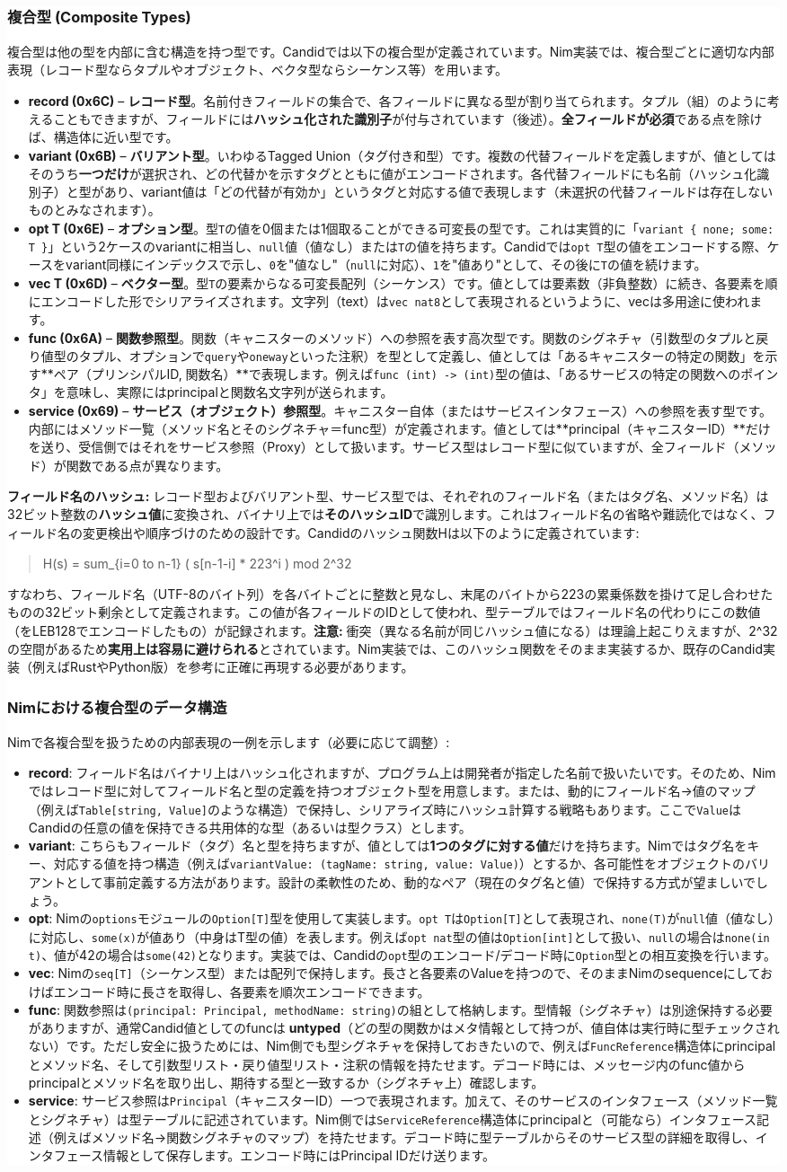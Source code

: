 ### 複合型 (Composite Types)

複合型は他の型を内部に含む構造を持つ型です。Candidでは以下の複合型が定義されています。Nim実装では、複合型ごとに適切な内部表現（レコード型ならタプルやオブジェクト、ベクタ型ならシーケンス等）を用います。

* **record (0x6C)** – **レコード型**。名前付きフィールドの集合で、各フィールドに異なる型が割り当てられます。タプル（組）のように考えることもできますが、フィールドには**ハッシュ化された識別子**が付与されています（後述）。**全フィールドが必須**である点を除けば、構造体に近い型です。
* **variant (0x6B)** – **バリアント型**。いわゆるTagged Union（タグ付き和型）です。複数の代替フィールドを定義しますが、値としてはそのうち**一つだけ**が選択され、どの代替かを示すタグとともに値がエンコードされます。各代替フィールドにも名前（ハッシュ化識別子）と型があり、variant値は「どの代替が有効か」というタグと対応する値で表現します（未選択の代替フィールドは存在しないものとみなされます）。
* **opt T (0x6E)** – **オプション型**。型`T`の値を0個または1個取ることができる可変長の型です。これは実質的に「`variant { none; some: T }`」という2ケースのvariantに相当し、`null`値（値なし）または`T`の値を持ちます。Candidでは`opt T`型の値をエンコードする際、ケースをvariant同様にインデックスで示し、`0`を"値なし"（`null`に対応）、`1`を"値あり"として、その後に`T`の値を続けます。
* **vec T (0x6D)** – **ベクター型**。型`T`の要素からなる可変長配列（シーケンス）です。値としては要素数（非負整数）に続き、各要素を順にエンコードした形でシリアライズされます。文字列（text）は`vec nat8`として表現されるというように、vecは多用途に使われます。
* **func (0x6A)** – **関数参照型**。関数（キャニスターのメソッド）への参照を表す高次型です。関数のシグネチャ（引数型のタプルと戻り値型のタプル、オプションで`query`や`oneway`といった注釈）を型として定義し、値としては「あるキャニスターの特定の関数」を示す**ペア（プリンシパルID, 関数名）**で表現します。例えば`func (int) -> (int)`型の値は、「あるサービスの特定の関数へのポインタ」を意味し、実際にはprincipalと関数名文字列が送られます。
* **service (0x69)** – **サービス（オブジェクト）参照型**。キャニスター自体（またはサービスインタフェース）への参照を表す型です。内部にはメソッド一覧（メソッド名とそのシグネチャ＝func型）が定義されます。値としては**principal（キャニスターID）**だけを送り、受信側ではそれをサービス参照（Proxy）として扱います。サービス型はレコード型に似ていますが、全フィールド（メソッド）が関数である点が異なります。

**フィールド名のハッシュ:** レコード型およびバリアント型、サービス型では、それぞれのフィールド名（またはタグ名、メソッド名）は32ビット整数の**ハッシュ値**に変換され、バイナリ上では**そのハッシュID**で識別します。これはフィールド名の省略や難読化ではなく、フィールド名の変更検出や順序づけのための設計です。Candidのハッシュ関数Hは以下のように定義されています:

> H(s) = sum_{i=0 to n-1} ( s\[n-1-i] \* 223^i ) mod 2^32

すなわち、フィールド名（UTF-8のバイト列）を各バイトごとに整数と見なし、末尾のバイトから223の累乗係数を掛けて足し合わせたものの32ビット剰余として定義されます。この値が各フィールドのIDとして使われ、型テーブルではフィールド名の代わりにこの数値（をLEB128でエンコードしたもの）が記録されます。**注意:** 衝突（異なる名前が同じハッシュ値になる）は理論上起こりえますが、2^32の空間があるため**実用上は容易に避けられる**とされています。Nim実装では、このハッシュ関数をそのまま実装するか、既存のCandid実装（例えばRustやPython版）を参考に正確に再現する必要があります。

### Nimにおける複合型のデータ構造

Nimで各複合型を扱うための内部表現の一例を示します（必要に応じて調整）:

* **record**: フィールド名はバイナリ上はハッシュ化されますが、プログラム上は開発者が指定した名前で扱いたいです。そのため、Nimではレコード型に対してフィールド名と型の定義を持つオブジェクト型を用意します。または、動的にフィールド名→値のマップ（例えば`Table[string, Value]`のような構造）で保持し、シリアライズ時にハッシュ計算する戦略もあります。ここで`Value`はCandidの任意の値を保持できる共用体的な型（あるいは型クラス）とします。
* **variant**: こちらもフィールド（タグ）名と型を持ちますが、値としては**1つのタグに対する値**だけを持ちます。Nimではタグ名をキー、対応する値を持つ構造（例えば`variantValue: (tagName: string, value: Value)`）とするか、各可能性をオブジェクトのバリアントとして事前定義する方法があります。設計の柔軟性のため、動的なペア（現在のタグ名と値）で保持する方式が望ましいでしょう。
* **opt**: Nimの`options`モジュールの`Option[T]`型を使用して実装します。`opt T`は`Option[T]`として表現され、`none(T)`が`null`値（値なし）に対応し、`some(x)`が値あり（中身はT型の値）を表します。例えば`opt nat`型の値は`Option[int]`として扱い、`null`の場合は`none(int)`、値が42の場合は`some(42)`となります。実装では、Candidの`opt`型のエンコード/デコード時に`Option`型との相互変換を行います。
* **vec**: Nimの`seq[T]`（シーケンス型）または配列で保持します。長さと各要素のValueを持つので、そのままNimのsequenceにしておけばエンコード時に長さを取得し、各要素を順次エンコードできます。
* **func**: 関数参照は`(principal: Principal, methodName: string)`の組として格納します。型情報（シグネチャ）は別途保持する必要がありますが、通常Candid値としてのfuncは **untyped**（どの型の関数かはメタ情報として持つが、値自体は実行時に型チェックされない）です。ただし安全に扱うためには、Nim側でも型シグネチャを保持しておきたいので、例えば`FuncReference`構造体にprincipalとメソッド名、そして引数型リスト・戻り値型リスト・注釈の情報を持たせます。デコード時には、メッセージ内のfunc値からprincipalとメソッド名を取り出し、期待する型と一致するか（シグネチャ上）確認します。
* **service**: サービス参照は`Principal`（キャニスターID）一つで表現されます。加えて、そのサービスのインタフェース（メソッド一覧とシグネチャ）は型テーブルに記述されています。Nim側では`ServiceReference`構造体にprincipalと（可能なら）インタフェース記述（例えばメソッド名→関数シグネチャのマップ）を持たせます。デコード時に型テーブルからそのサービス型の詳細を取得し、インタフェース情報として保存します。エンコード時にはPrincipal IDだけ送ります。
